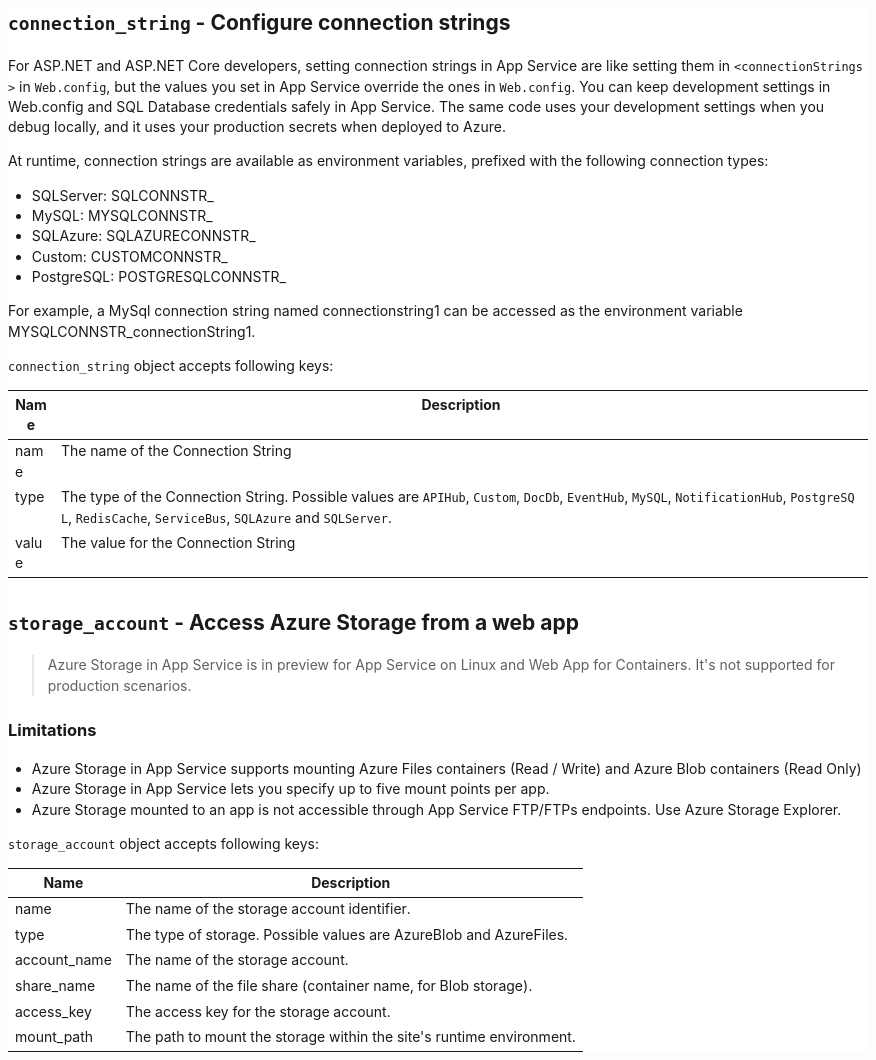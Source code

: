 ## **`connection_string`** - Configure connection strings

For ASP.NET and ASP.NET Core developers, setting connection strings in App Service are like setting them in `<connectionStrings>` in `Web.config`, but the values you set in App Service override the ones in `Web.config`. You can keep development settings in Web.config and SQL Database credentials safely in App Service. The same code uses your development settings when you debug locally, and it uses your production secrets when deployed to Azure.

At runtime, connection strings are available as environment variables, prefixed with the following connection types:

- SQLServer: SQLCONNSTR_
- MySQL: MYSQLCONNSTR_
- SQLAzure: SQLAZURECONNSTR_
- Custom: CUSTOMCONNSTR_
- PostgreSQL: POSTGRESQLCONNSTR_

For example, a MySql connection string named connectionstring1 can be accessed as the environment variable MYSQLCONNSTR_connectionString1.

`connection_string` object accepts following keys:

| Name | Description
|--|--
name|The name of the Connection String
type|The type of the Connection String. Possible values are `APIHub`, `Custom`, `DocDb`, `EventHub`, `MySQL`, `NotificationHub`, `PostgreSQL`, `RedisCache`, `ServiceBus`, `SQLAzure` and `SQLServer`.
value|The value for the Connection String

## **`storage_account`** - Access Azure Storage from a web app

> Azure Storage in App Service is in preview for App Service on Linux and Web App for Containers. It's not supported for production scenarios.

### Limitations

- Azure Storage in App Service supports mounting Azure Files containers (Read / Write) and Azure Blob containers (Read Only)
- Azure Storage in App Service lets you specify up to five mount points per app.
- Azure Storage mounted to an app is not accessible through App Service FTP/FTPs endpoints. Use Azure Storage Explorer.

`storage_account` object accepts following keys:

| Name | Description
|--|--
name|The name of the storage account identifier.
type|The type of storage. Possible values are AzureBlob and AzureFiles.
account_name|The name of the storage account.
share_name|The name of the file share (container name, for Blob storage).
access_key|The access key for the storage account.
mount_path|The path to mount the storage within the site's runtime environment.
